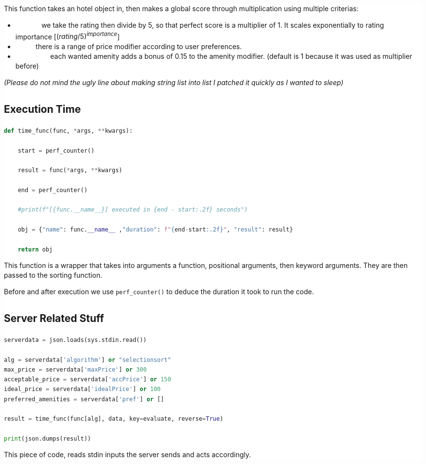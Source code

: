 This function takes an hotel object in, then makes a global score through multiplication using multiple criterias:

- <u>ratings:</u> we take the rating then divide by 5, so that perfect score is a multiplier of 1. It scales exponentially to rating importance [$(rating/5)^{importance}$]
- <u>price:</u> there is a range of price modifier according to user preferences.
- <u>amenities:</u> each wanted amenity adds a bonus of 0.15 to the amenity modifier. (default is 1 because it was used as multiplier before)

*(Please do not mind the ugly line about making string list into list I patched it quickly as I wanted to sleep)*

## Execution Time

```python
def time_func(func, *args, **kwargs):
    
    start = perf_counter()

    result = func(*args, **kwargs)

    end = perf_counter()

    #print(f"[{func.__name__}] executed in {end - start:.2f} seconds")

    obj = {"name": func.__name__ ,"duration": f"{end-start:.2f}", "result": result}

    return obj
```

This function is a wrapper that takes into arguments a function, positional arguments, then keyword arguments. They are then passed to the sorting function.

Before and after execution we use `perf_counter()` to deduce the duration it took to run the code.

## Server Related Stuff

```python
serverdata = json.loads(sys.stdin.read())

alg = serverdata['algorithm'] or "selectionsort"
max_price = serverdata['maxPrice'] or 300
acceptable_price = serverdata['accPrice'] or 150
ideal_price = serverdata['idealPrice'] or 100
preferred_amenities = serverdata['pref'] or []

result = time_func(func[alg], data, key=evaluate, reverse=True)

print(json.dumps(result))
```

This piece of code, reads stdin inputs the server sends and acts accordingly.

<style>
    u {
        color:white;
    }
</style>